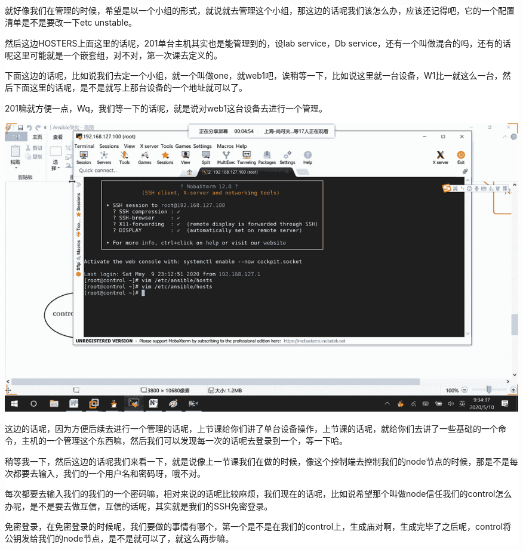 就好像我们在管理的时候，希望是以一个小组的形式，就说就去管理这个小组，那这边的话呢我们该怎么办，应该还记得吧，它的一个配置清单是不是要改一下etc unstable。

然后这边HOSTERS上面这里的话呢，201单台主机其实也是能管理到的，设lab service，Db service，还有一个叫做混合的吗，还有的话呢这里可能就是一个嵌套组，对不对，第一次课去定义的。

下面这边的话呢，比如说我们去定一个小组，就一个叫做one，就web1吧，诶稍等一下，比如说这里就一台设备，W1比一就这么一台，然后下面这里的话呢，是不是就写上那台设备的一个地址就可以了。

201嘛就方便一点，Wq，我们等一下的话呢，就是说对web1这台设备去进行一个管理。

![](img/87096860a07ac0ebf43f3e276e84aa78_9.png)

这边的话呢，因为方便后续去进行一个管理的话呢，上节课给你们讲了单台设备操作，上节课的话呢，就给你们去讲了一些基础的一个命令，主机的一个管理这个东西嘛，然后我们可以发现每一次的话呢去登录到一个，等一下哈。

稍等我一下，然后这边的话呢我们来看一下，就是说像上一节课我们在做的时候，像这个控制端去控制我们的node节点的时候，那是不是每次都要去输入，我们的一个用户名和密码呀，哦不对。

每次都要去输入我们的我们的一个密码嘛，相对来说的话呢比较麻烦，我们现在的话呢，比如说希望那个叫做node信任我们的control怎么办呢，是不是要去做互信，互信的话呢，其实就是我们的SSH免密登录。

免密登录，在免密登录的时候呢，我们要做的事情有哪个，第一个是不是在我们的control上，生成庙对啊，生成完毕了之后呢，control将公钥发给我们的node节点，是不是就可以了，就这么两步嘛。


